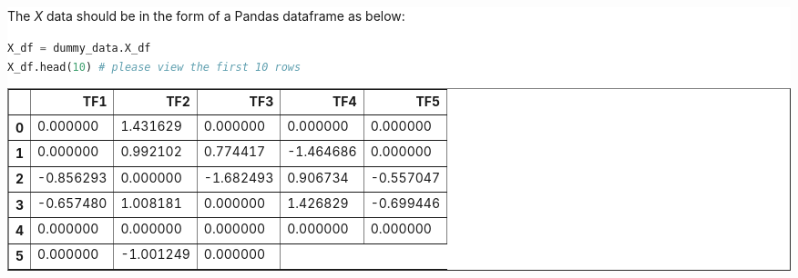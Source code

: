 The $X$ data should be in the form of a Pandas dataframe as below:

```python
X_df = dummy_data.X_df
X_df.head(10) # please view the first 10 rows
```
<div>
<table border="1" class="dataframe">
  <thead>
      <tr style="text-align: right;">
      <th></th>
      <th>TF1</th>
      <th>TF2</th>
      <th>TF3</th>
      <th>TF4</th>
      <th>TF5</th>
    </tr>
  </thead>
  <tbody>
    <tr>
      <th>0</th>
      <td>0.000000</td>
      <td>1.431629</td>
      <td>0.000000</td>
      <td>0.000000</td>
      <td>0.000000</td>
    </tr>
    <tr>
      <th>1</th>
      <td>0.000000</td>
      <td>0.992102</td>
      <td>0.774417</td>
      <td>-1.464686</td>
      <td>0.000000</td>
    </tr>
    <tr>
      <th>2</th>
      <td>-0.856293</td>
      <td>0.000000</td>
      <td>-1.682493</td>
      <td>0.906734</td>
      <td>-0.557047</td>
    </tr>
    <tr>
      <th>3</th>
      <td>-0.657480</td>
      <td>1.008181</td>
      <td>0.000000</td>
      <td>1.426829</td>
      <td>-0.699446</td>
    </tr>
    <tr>
      <th>4</th>
      <td>0.000000</td>
      <td>0.000000</td>
      <td>0.000000</td>
      <td>0.000000</td>
      <td>0.000000</td>
    </tr>
    <tr>
      <th>5</th>
      <td>0.000000</td>
      <td>-1.001249</td>
      <td>0.000000</td>